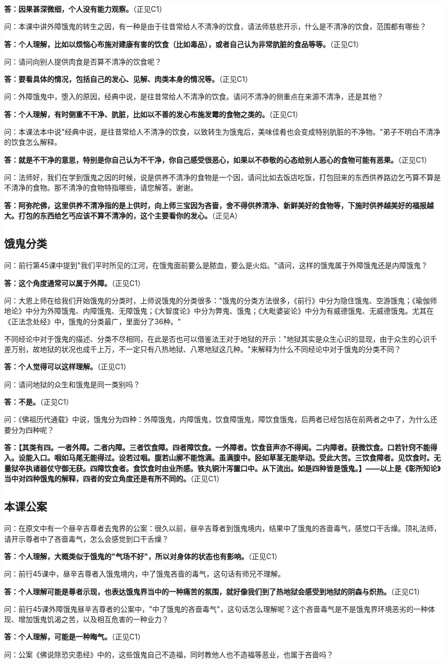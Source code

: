 **答：因果甚深微细，个人没有能力观察。**（正见C1）

问：本课中讲外障饿鬼的转生之因，有一种是由于往昔常给人不清净的饮食，请法师慈悲开示，什么是不清净的饮食，范围都有哪些？

**答：个人理解，比如以烦恼心布施对建康有害的饮食（比如毒品），或者自己认为非常肮脏的食品等等。**（正见C1）

问：请问向别人提供肉食是否算不清净的饮食呢？

**答：要看具体的情况，包括自己的发心、见解、肉类本身的情况等。**（正见C1）

问：外障饿鬼中，堕入的原因，经典中说，是往昔常给人不清净的饮食。请问不清净的侧重点在来源不清净，还是其他？

**答：个人理解，有时侧重不干净、肮脏，比如以不善的发心布施发霉的食物之类的。**（正见C1）

问：本课法本中说"经典中说，是往昔常给人不清净的饮食，以致转生为饿鬼后，美味佳肴也会变成特别肮脏的不净物。"弟子不明白不清净的饮食怎么解释。

**答：就是不干净的意思，特别是你自己认为不干净，你自己感受很恶心，如果以不恭敬的心态给别人恶心的食物可能有恶果。**（正见C1）

问：法师好，我们在学到饿鬼之因的时候，说是供养不清净的食物是一个因，请问比如去饭店吃饭，打包回来的东西供养路边乞丐算不算是不清净的食物。那不清净的食物特指哪些，请您解答。谢谢。

**答：阿弥陀佛，这里供养不清净指的是上供时，向上师三宝因为吝啬，舍不得供养清净、新鲜美好的食物等，下施时供养越美好的福报越大。打包的东西给乞丐应该不算不清净的，这个主要看你的发心。**（正见A）

## 饿鬼分类

问：前行第45课中提到"我们平时所见的江河，在饿鬼面前要么是脓血，要么是火焰。"请问，这样的饿鬼属于外障饿鬼还是内障饿鬼？

**答：这个角度通常可以属于外障。**（正见C1）

问：大恩上师在给我们开始饿鬼的分类时，上师说饿鬼的分类很多："饿鬼的分类方法很多，《前行》中分为隐住饿鬼、空游饿鬼；《瑜伽师地论》中分为外障饿鬼、内障饿鬼、无障饿鬼；《大智度论》中分为弊鬼、饿鬼；《大毗婆娑论》中分为有威德饿鬼、无威德饿鬼。尤其在《正法念处经》中，饿鬼的分类最广，里面分了36种。"

不同经论中对于饿鬼的描述、分类不尽相同，在此是否也可以借鉴法王对于地狱的开示："地狱其实是众生心识的显现，由于众生的心识千差万别，故地狱的状况也成千上万，不一定只有八热地狱、八寒地狱这几种。"来解释为什么不同经论中对于饿鬼的分类不同？

**答：个人觉得可以这样理解。**（正见C1）

问：请问地狱的众生和饿鬼是同一类别吗？

**答：不是。**（正见C1）

问：《佛祖历代通载》中说，饿鬼分为四种：外障饿鬼，内障饿鬼，饮食障饿鬼，障饮食饿鬼，后两者已经包括在前两者之中了，为什么还要分为四种呢？

**答：【其类有四。一者外障。二者内障。三者饮食障。四者障饮食。一外障者。饮食音声亦不得闻。二内障者。获微饮食。口若针窍不能得入。设能入口。咽如马尾无能得过。设若过咽。腹若山廓不能饱满。虽满腹中。胫如草茎无能举动。受此大苦。三饮食障者。见饮食时。无量狱卒执诸器仗守御无获。四障饮食者。食饮食时由业所感。铁丸铜汁泻置口中。从下流出。如是四种皆是饿鬼。】——以上是《彰所知论》当中对四种饿鬼的解释，四者的安立角度还是有所不同的。**（正见C1）

## 本课公案

问：在原文中有一个昼辛吉尊者去鬼界的公案：很久以前，昼辛吉尊者到饿鬼境内，结果中了饿鬼的吝啬毒气，感觉口干舌燥。顶礼法师，请开示尊者中了吝啬毒气，怎么会感觉到口干舌燥？

**答：个人理解，大概类似于饿鬼的"气场不好"，所以对身体的状态也有影响。**（正见C1）

问：前行45课中，昼辛吉尊者入饿鬼境内，中了饿鬼吝啬的毒气，这句话有师兄不理解。

**答：个人理解可能是尊者示现，也表达饿鬼界当中的一种痛苦的氛围，就好像我们到了热地狱会感受到地狱的阴森与炽热。**（正见C1）

问：前行45课外障饿鬼昼辛吉尊者的公案中，"中了饿鬼的吝啬毒气"，这句话怎么理解呢？这个吝啬毒气是不是饿鬼界环境恶劣的一种体现、增加饿鬼饥渴之苦，以及相互危害的一种业力？

**答：个人理解，可能是一种晦气。**（正见C1）

问：公案《佛说除恐灾患经》中的，这些饿鬼自己不造福，同时教他人也不造福等恶业，也属于吝啬吗？
